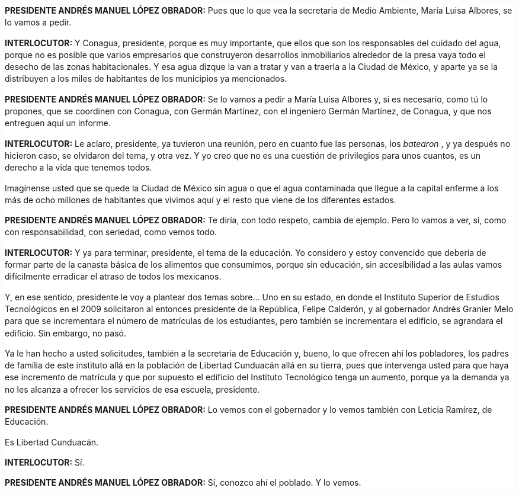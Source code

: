 **PRESIDENTE ANDRÉS MANUEL LÓPEZ OBRADOR:** Pues que lo que vea la secretaria
de Medio Ambiente, María Luisa Albores, se lo vamos a pedir.

**INTERLOCUTOR:** Y Conagua, presidente, porque es muy importante, que ellos
que son los responsables del cuidado del agua, porque no es posible que varios
empresarios que construyeron desarrollos inmobiliarios alrededor de la presa
vaya todo el desecho de las zonas habitacionales. Y esa agua dizque la van a
tratar y van a traerla a la Ciudad de México, y aparte ya se la distribuyen a
los miles de habitantes de los municipios ya mencionados.

**PRESIDENTE ANDRÉS MANUEL LÓPEZ OBRADOR:** Se lo vamos a pedir a María Luisa
Albores y, si es necesario, como tú lo propones, que se coordinen con Conagua,
con Germán Martínez, con el ingeniero Germán Martínez, de Conagua, y que nos
entreguen aquí un informe.

**INTERLOCUTOR:** Le aclaro, presidente, ya tuvieron una reunión, pero en
cuanto fue las personas, los _batearon_ , y ya después no hicieron caso, se
olvidaron del tema, y otra vez. Y yo creo que no es una cuestión de
privilegios para unos cuantos, es un derecho a la vida que tenemos todos.

Imagínense usted que se quede la Ciudad de México sin agua o que el agua
contaminada que llegue a la capital enferme a los más de ocho millones de
habitantes que vivimos aquí y el resto que viene de los diferentes estados.

**PRESIDENTE ANDRÉS MANUEL LÓPEZ OBRADOR:** Te diría, con todo respeto, cambia
de ejemplo. Pero lo vamos a ver, sí, como con responsabilidad, con seriedad,
como vemos todo.

**INTERLOCUTOR:** Y ya para terminar, presidente, el tema de la educación. Yo
considero y estoy convencido que debería de formar parte de la canasta básica
de los alimentos que consumimos, porque sin educación, sin accesibilidad a las
aulas vamos difícilmente erradicar el atraso de todos los mexicanos.

Y, en ese sentido, presidente le voy a plantear dos temas sobre… Uno en su
estado, en donde el Instituto Superior de Estudios Tecnológicos en el 2009
solicitaron al entonces presidente de la República, Felipe Calderón, y al
gobernador Andrés Granier Melo para que se incrementara el número de
matrículas de los estudiantes, pero también se incrementara el edificio, se
agrandara el edificio. Sin embargo, no pasó.

Ya le han hecho a usted solicitudes, también a la secretaria de Educación y,
bueno, lo que ofrecen ahí los pobladores, los padres de familia de este
instituto allá en la población de Libertad Cunduacán allá en su tierra, pues
que intervenga usted para que haya ese incremento de matrícula y que por
supuesto el edificio del Instituto Tecnológico tenga un aumento, porque ya la
demanda ya no les alcanza a ofrecer los servicios de esa escuela, presidente.

**PRESIDENTE ANDRÉS MANUEL LÓPEZ OBRADOR:** Lo vemos con el gobernador y lo
vemos también con Leticia Ramírez, de Educación.

Es Libertad Cunduacán.

**INTERLOCUTOR:** Sí.

**PRESIDENTE ANDRÉS MANUEL LÓPEZ OBRADOR:** Sí, conozco ahí el poblado. Y lo
vemos.
